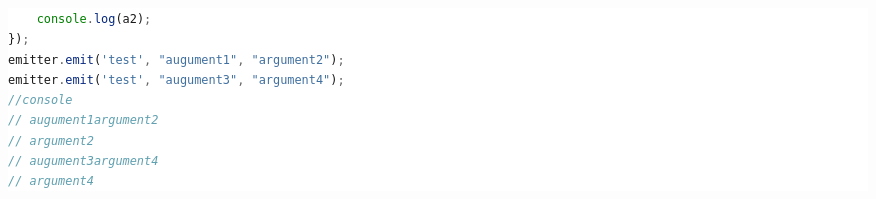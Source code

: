 ```js
    console.log(a2);
});
emitter.emit('test', "augument1", "argument2");
emitter.emit('test', "augument3", "argument4");
//console
// augument1argument2
// argument2
// augument3argument4
// argument4
```
